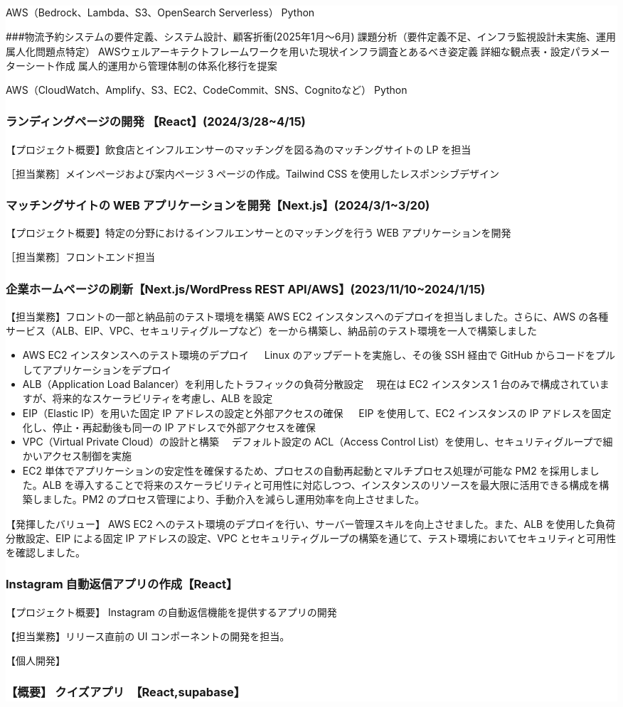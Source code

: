 AWS（Bedrock、Lambda、S3、OpenSearch Serverless）
Python

###物流予約システムの要件定義、システム設計、顧客折衝(2025年1月～6月)
課題分析（要件定義不足、インフラ監視設計未実施、運用属人化問題点特定）
AWSウェルアーキテクトフレームワークを用いた現状インフラ調査とあるべき姿定義
詳細な観点表・設定パラメーターシート作成
属人的運用から管理体制の体系化移行を提案

AWS（CloudWatch、Amplify、S3、EC2、CodeCommit、SNS、Cognitoなど）
Python

### ランディングページの開発 【React】(2024/3/28~4/15)

【プロジェクト概要】飲食店とインフルエンサーのマッチングを図る為のマッチングサイトの LP を担当

［担当業務］メインページおよび案内ページ 3 ページの作成。Tailwind CSS を使用したレスポンシブデザイン

### マッチングサイトの WEB アプリケーションを開発【Next.js】(2024/3/1~3/20)

【プロジェクト概要】特定の分野におけるインフルエンサーとのマッチングを行う WEB アプリケーションを開発

［担当業務］フロントエンド担当

### 企業ホームページの刷新【Next.js/WordPress REST API/AWS】(2023/11/10~2024/1/15)

【担当業務】フロントの一部と納品前のテスト環境を構築
AWS EC2 インスタンスへのデプロイを担当しました。さらに、AWS の各種サービス（ALB、EIP、VPC、セキュリティグループなど）を一から構築し、納品前のテスト環境を一人で構築しました

- AWS EC2 インスタンスへのテスト環境のデプロイ
  　 Linux のアップデートを実施し、その後 SSH 経由で GitHub からコードをプルしてアプリケーションをデプロイ
- ALB（Application Load Balancer）を利用したトラフィックの負荷分散設定
  　現在は EC2 インスタンス 1 台のみで構成されていますが、将来的なスケーラビリティを考慮し、ALB を設定
- EIP（Elastic IP）を用いた固定 IP アドレスの設定と外部アクセスの確保
  　 EIP を使用して、EC2 インスタンスの IP アドレスを固定化し、停止・再起動後も同一の IP アドレスで外部アクセスを確保
- VPC（Virtual Private Cloud）の設計と構築
  　デフォルト設定の ACL（Access Control List）を使用し、セキュリティグループで細かいアクセス制御を実施
- EC2 単体でアプリケーションの安定性を確保するため、プロセスの自動再起動とマルチプロセス処理が可能な PM2 を採用しました。ALB を導入することで将来のスケーラビリティと可用性に対応しつつ、インスタンスのリソースを最大限に活用できる構成を構築しました。PM2 のプロセス管理により、手動介入を減らし運用効率を向上させました。

【発揮したバリュー】
AWS EC2 へのテスト環境のデプロイを行い、サーバー管理スキルを向上させました。また、ALB を使用した負荷分散設定、EIP による固定 IP アドレスの設定、VPC とセキュリティグループの構築を通じて、テスト環境においてセキュリティと可用性を確認しました。

### Instagram 自動返信アプリの作成【React】

【プロジェクト概要】
Instagram の自動返信機能を提供するアプリの開発

【担当業務】リリース直前の UI コンポーネントの開発を担当。

【個人開発】

### 【概要】 クイズアプリ　【React,supabase】
